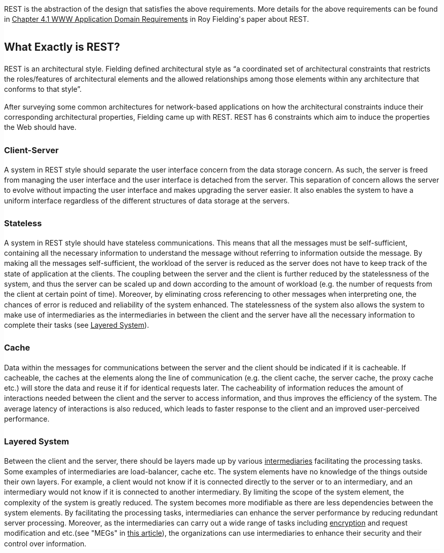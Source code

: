 REST is the abstraction of the design that satisfies the above requirements. More details for the above requirements can be found in [Chapter 4.1 WWW Application Domain Requirements](https://www.ics.uci.edu/~fielding/pubs/dissertation/web_arch_domain.htm) in Roy Fielding's paper about REST. 

## What Exactly is REST?

REST is an architectural style. Fielding defined architectural style as “a coordinated set of architectural constraints that restricts the roles/features of architectural elements and the allowed relationships among those elements within any architecture that conforms to that style”. 

After surveying some common architectures for network-based applications on how the architectural constraints induce their corresponding architectural properties, Fielding came up with REST. REST has 6 constraints which aim to induce the properties the Web should have. 

### Client-Server
A system in REST style should separate the user interface concern from the data storage concern. As such, the server is freed from managing the user interface and the user interface is detached from the server. This separation of concern allows the server to evolve without impacting the user interface and makes upgrading the server easier. It also enables the system to have a uniform interface regardless of the different structures of data storage at the servers.

### Stateless
A system in REST style should have stateless communications. This means that all the messages must be self-sufficient, containing all the necessary information to understand the message without referring to information outside the message. By making all the messages self-sufficient, the workload of the server is reduced as the server does not have to keep track of the state of application at the clients. The coupling between the server and the client is further reduced by the statelessness of the system, and thus the server can be scaled up and down according to the amount of workload (e.g. the number of requests from the client at certain point of time). Moreover, by eliminating cross referencing to other messages when interpreting one, the chances of error is reduced and reliability of the system enhanced. The statelessness of the system also allows the system to make use of intermediaries as the intermediaries in between the client and the server have all the necessary information to complete their tasks (see [Layered System](#layered-system)).  

### Cache
Data within the messages for communications between the server and the client should be indicated if it is cacheable. If cacheable, the caches at the elements along the line of communication (e.g. the client cache, the server cache, the proxy cache etc.) will store the data and reuse it if for identical requests later. The cacheability of information reduces the amount of interactions needed between the client and the server to access information, and thus improves the efficiency of the system. The average latency of interactions is also reduced, which leads to faster response to the client and an improved user-perceived performance.

### Layered System
Between the client and the server, there should be layers made up by various [intermediaries](https://www.techopedia.com/definition/24378/web-intermediary-wbi) facilitating the processing tasks. Some examples of intermediaries are load-balancer, cache etc. The system elements have no knowledge of the things outside their own layers. For example, a client would not know if it is connected directly to the server or to an intermediary, and an intermediary would not know if it is connected to another intermediary. By limiting the scope of the system element, the complexity of the system is greatly reduced. The system becomes more modifiable as there are less dependencies between the system elements. By facilitating the processing tasks, intermediaries can enhance the server performance by reducing redundant server processing. Moreover, as the intermediaries can carry out a wide range of tasks including [encryption](https://en.wikipedia.org/wiki/Encryption) and request modification and etc.(see "MEGs" in [this article](http://www.almaden.ibm.com/cs/wbi/doc/Architecture.html)), the organizations can use intermediaries to enhance their security and their control over information. 
